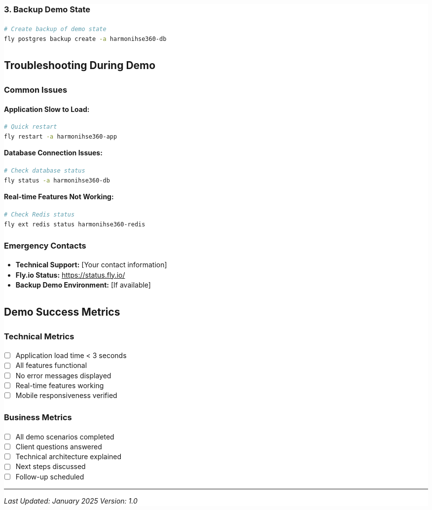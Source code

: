 ### 3. Backup Demo State

```bash
# Create backup of demo state
fly postgres backup create -a harmonihse360-db
```

## Troubleshooting During Demo

### Common Issues

**Application Slow to Load:**
```bash
# Quick restart
fly restart -a harmonihse360-app
```

**Database Connection Issues:**
```bash
# Check database status
fly status -a harmonihse360-db
```

**Real-time Features Not Working:**
```bash
# Check Redis status
fly ext redis status harmonihse360-redis
```

### Emergency Contacts

- **Technical Support:** [Your contact information]
- **Fly.io Status:** https://status.fly.io/
- **Backup Demo Environment:** [If available]

## Demo Success Metrics

### Technical Metrics
- [ ] Application load time < 3 seconds
- [ ] All features functional
- [ ] No error messages displayed
- [ ] Real-time features working
- [ ] Mobile responsiveness verified

### Business Metrics
- [ ] All demo scenarios completed
- [ ] Client questions answered
- [ ] Technical architecture explained
- [ ] Next steps discussed
- [ ] Follow-up scheduled

---

*Last Updated: January 2025*
*Version: 1.0*
